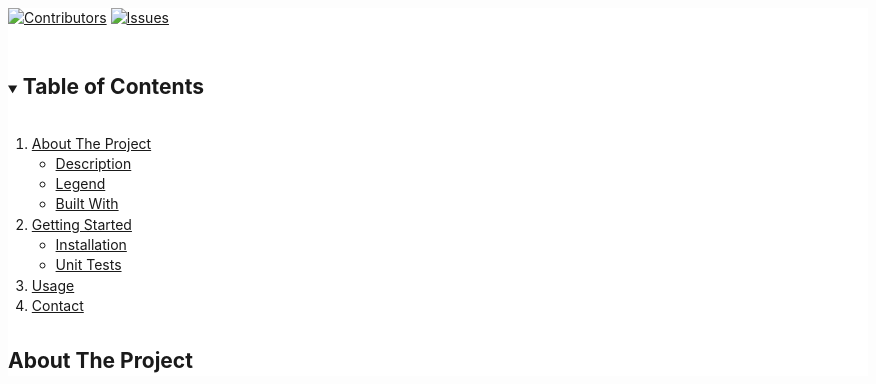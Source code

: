 [![Contributors][contributors-shield]][contributors-url]
[![Issues][issues-shield]][issues-url]



<details open="open">
  <summary><h2 style="display: inline-block">Table of Contents</h2></summary>
  <ol>
    <li>
      <a href="#about-the-project">About The Project</a>
      <ul>
        <li><a href="#description">Description</a></li>
      </ul>
      <ul>
        <li><a href="#legend">Legend</a></li>
      </ul>
      <ul>
        <li><a href="#built-with">Built With</a></li>
      </ul>
    </li>
    <li>
      <a href="#getting-started">Getting Started</a>
      <ul>
        <li><a href="#installation">Installation</a></li>
      </ul>
      <ul>
        <li><a href="#unit-tests">Unit Tests</a></li>
      </ul>
    </li>
    <li><a href="#usage">Usage</a></li>
    <li><a href="#contact">Contact</a></li>
  </ol>
</details>


## About The Project


[contributors-shield]: https://img.shields.io/github/contributors/OOP-project-pwr/ABM-app?style=plastic
[contributors-url]: https://github.com/OOP-project-pwr/ABM-app/graphs/contributors
[issues-shield]: https://img.shields.io/github/issues/OOP-project-pwr/ABM-app?style=plastic
[issues-url]: https://github.com/OOP-project-pwr/ABM-app/issues